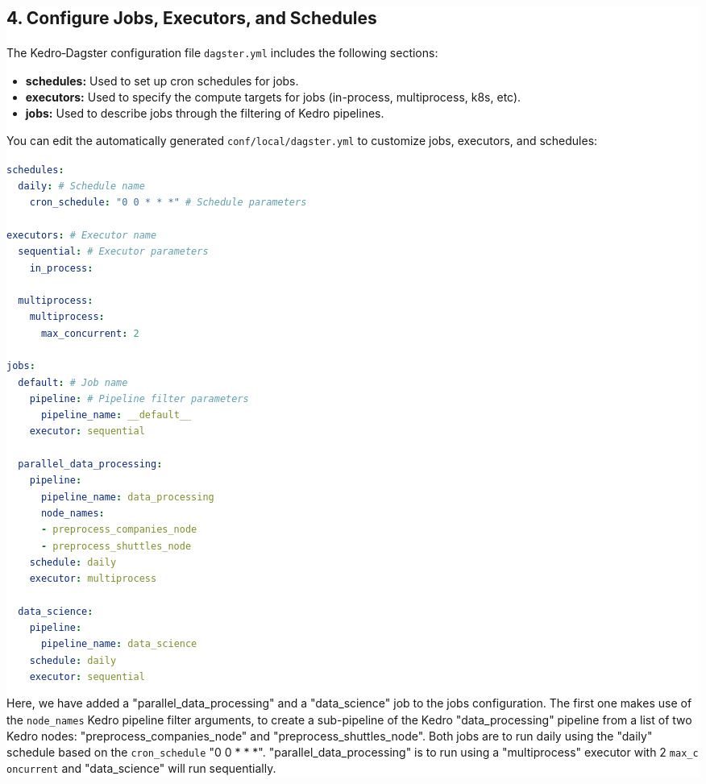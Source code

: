 ## 4. Configure Jobs, Executors, and Schedules

The Kedro‑Dagster configuration file `dagster.yml` includes the following sections:

- **schedules:** Used to set up cron schedules for jobs.
- **executors:** Used to specify the compute targets for jobs (in-process, multiprocess, k8s, etc).
- **jobs:** Used to describe jobs through the filtering of Kedro pipelines.

You can edit the automatically generated `conf/local/dagster.yml` to customize jobs, executors, and schedules:

```yaml
schedules:
  daily: # Schedule name
    cron_schedule: "0 0 * * *" # Schedule parameters

executors: # Executor name
  sequential: # Executor parameters
    in_process:

  multiprocess:
    multiprocess:
      max_concurrent: 2

jobs:
  default: # Job name
    pipeline: # Pipeline filter parameters
      pipeline_name: __default__
    executor: sequential

  parallel_data_processing:
    pipeline:
      pipeline_name: data_processing
      node_names:
      - preprocess_companies_node
      - preprocess_shuttles_node
    schedule: daily
    executor: multiprocess

  data_science:
    pipeline:
      pipeline_name: data_science
    schedule: daily
    executor: sequential
```

Here, we have added a "parallel_data_processing" and a "data_science" job to the jobs configuration. The first one makes use of the `node_names` Kedro pipeline filter arguments, to create a sub-pipeline of the Kedro "data_processing" pipeline from a list of two Kedro nodes: "preprocess_companies_node" and "preprocess_shuttles_node". Both jobs are to run daily using the "daily" schedule based on the `cron_schedule` "0 0 * * *". "parallel_data_processing" is to run using a "multiprocess" executor with 2 `max_concurrent` and "data_science" will run sequentially.
